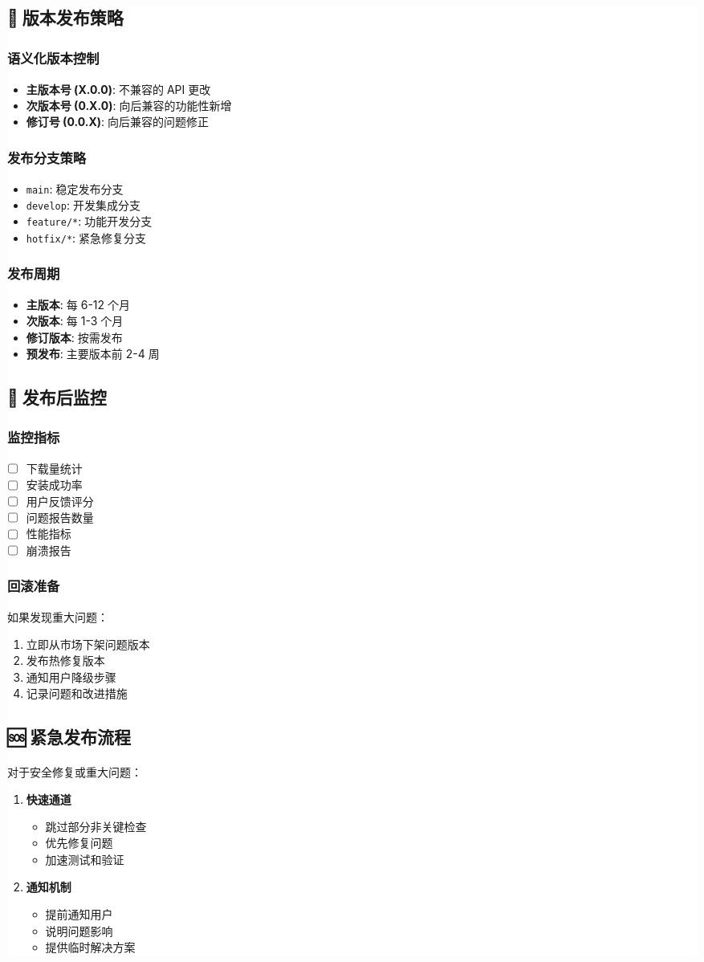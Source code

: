 ## 🎯 版本发布策略

### 语义化版本控制
- **主版本号 (X.0.0)**: 不兼容的 API 更改
- **次版本号 (0.X.0)**: 向后兼容的功能性新增
- **修订号 (0.0.X)**: 向后兼容的问题修正

### 发布分支策略
- `main`: 稳定发布分支
- `develop`: 开发集成分支
- `feature/*`: 功能开发分支
- `hotfix/*`: 紧急修复分支

### 发布周期
- **主版本**: 每 6-12 个月
- **次版本**: 每 1-3 个月
- **修订版本**: 按需发布
- **预发布**: 主要版本前 2-4 周

## 📱 发布后监控

### 监控指标
- [ ] 下载量统计
- [ ] 安装成功率
- [ ] 用户反馈评分
- [ ] 问题报告数量
- [ ] 性能指标
- [ ] 崩溃报告

### 回滚准备
如果发现重大问题：
1. 立即从市场下架问题版本
2. 发布热修复版本
3. 通知用户降级步骤
4. 记录问题和改进措施

## 🆘 紧急发布流程

对于安全修复或重大问题：

1. **快速通道**
   - 跳过部分非关键检查
   - 优先修复问题
   - 加速测试和验证

2. **通知机制**
   - 提前通知用户
   - 说明问题影响
   - 提供临时解决方案
